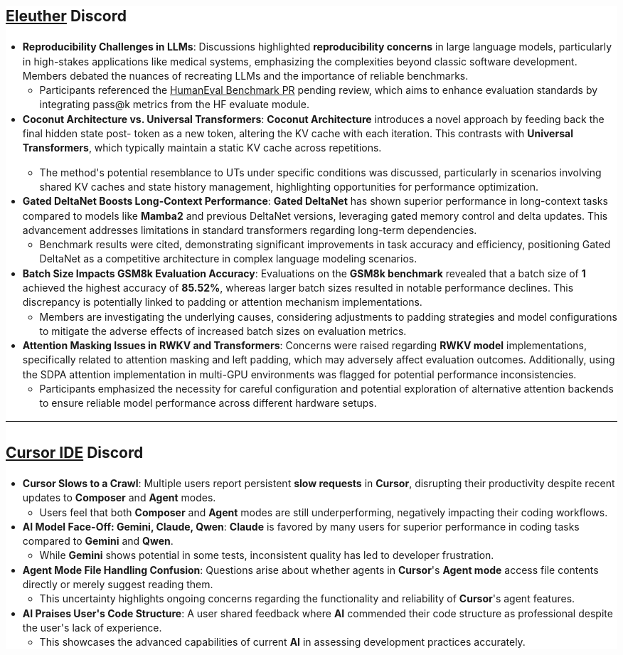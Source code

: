 

## [Eleuther](https://discord.com/channels/729741769192767510) Discord

- **Reproducibility Challenges in LLMs**: Discussions highlighted **reproducibility concerns** in large language models, particularly in high-stakes applications like medical systems, emphasizing the complexities beyond classic software development. Members debated the nuances of recreating LLMs and the importance of reliable benchmarks.
   - Participants referenced the [HumanEval Benchmark PR](https://github.com/EleutherAI/lm-evaluation-harness/pull/1992) pending review, which aims to enhance evaluation standards by integrating pass@k metrics from the HF evaluate module.
- **Coconut Architecture vs. Universal Transformers**: **Coconut Architecture** introduces a novel approach by feeding back the final hidden state post-<eot> token as a new token, altering the KV cache with each iteration. This contrasts with **Universal Transformers**, which typically maintain a static KV cache across repetitions.
   - The method's potential resemblance to UTs under specific conditions was discussed, particularly in scenarios involving shared KV caches and state history management, highlighting opportunities for performance optimization.
- **Gated DeltaNet Boosts Long-Context Performance**: **Gated DeltaNet** has shown superior performance in long-context tasks compared to models like **Mamba2** and previous DeltaNet versions, leveraging gated memory control and delta updates. This advancement addresses limitations in standard transformers regarding long-term dependencies.
   - Benchmark results were cited, demonstrating significant improvements in task accuracy and efficiency, positioning Gated DeltaNet as a competitive architecture in complex language modeling scenarios.
- **Batch Size Impacts GSM8k Evaluation Accuracy**: Evaluations on the **GSM8k benchmark** revealed that a batch size of **1** achieved the highest accuracy of **85.52%**, whereas larger batch sizes resulted in notable performance declines. This discrepancy is potentially linked to padding or attention mechanism implementations.
   - Members are investigating the underlying causes, considering adjustments to padding strategies and model configurations to mitigate the adverse effects of increased batch sizes on evaluation metrics.
- **Attention Masking Issues in RWKV and Transformers**: Concerns were raised regarding **RWKV model** implementations, specifically related to attention masking and left padding, which may adversely affect evaluation outcomes. Additionally, using the SDPA attention implementation in multi-GPU environments was flagged for potential performance inconsistencies.
   - Participants emphasized the necessity for careful configuration and potential exploration of alternative attention backends to ensure reliable model performance across different hardware setups.



---



## [Cursor IDE](https://discord.com/channels/1074847526655643750) Discord

- **Cursor Slows to a Crawl**: Multiple users report persistent **slow requests** in **Cursor**, disrupting their productivity despite recent updates to **Composer** and **Agent** modes.
   - Users feel that both **Composer** and **Agent** modes are still underperforming, negatively impacting their coding workflows.
- **AI Model Face-Off: Gemini, Claude, Qwen**: **Claude** is favored by many users for superior performance in coding tasks compared to **Gemini** and **Qwen**.
   - While **Gemini** shows potential in some tests, inconsistent quality has led to developer frustration.
- **Agent Mode File Handling Confusion**: Questions arise about whether agents in **Cursor**'s **Agent mode** access file contents directly or merely suggest reading them.
   - This uncertainty highlights ongoing concerns regarding the functionality and reliability of **Cursor**'s agent features.
- **AI Praises User's Code Structure**: A user shared feedback where **AI** commended their code structure as professional despite the user's lack of experience.
   - This showcases the advanced capabilities of current **AI** in assessing development practices accurately.